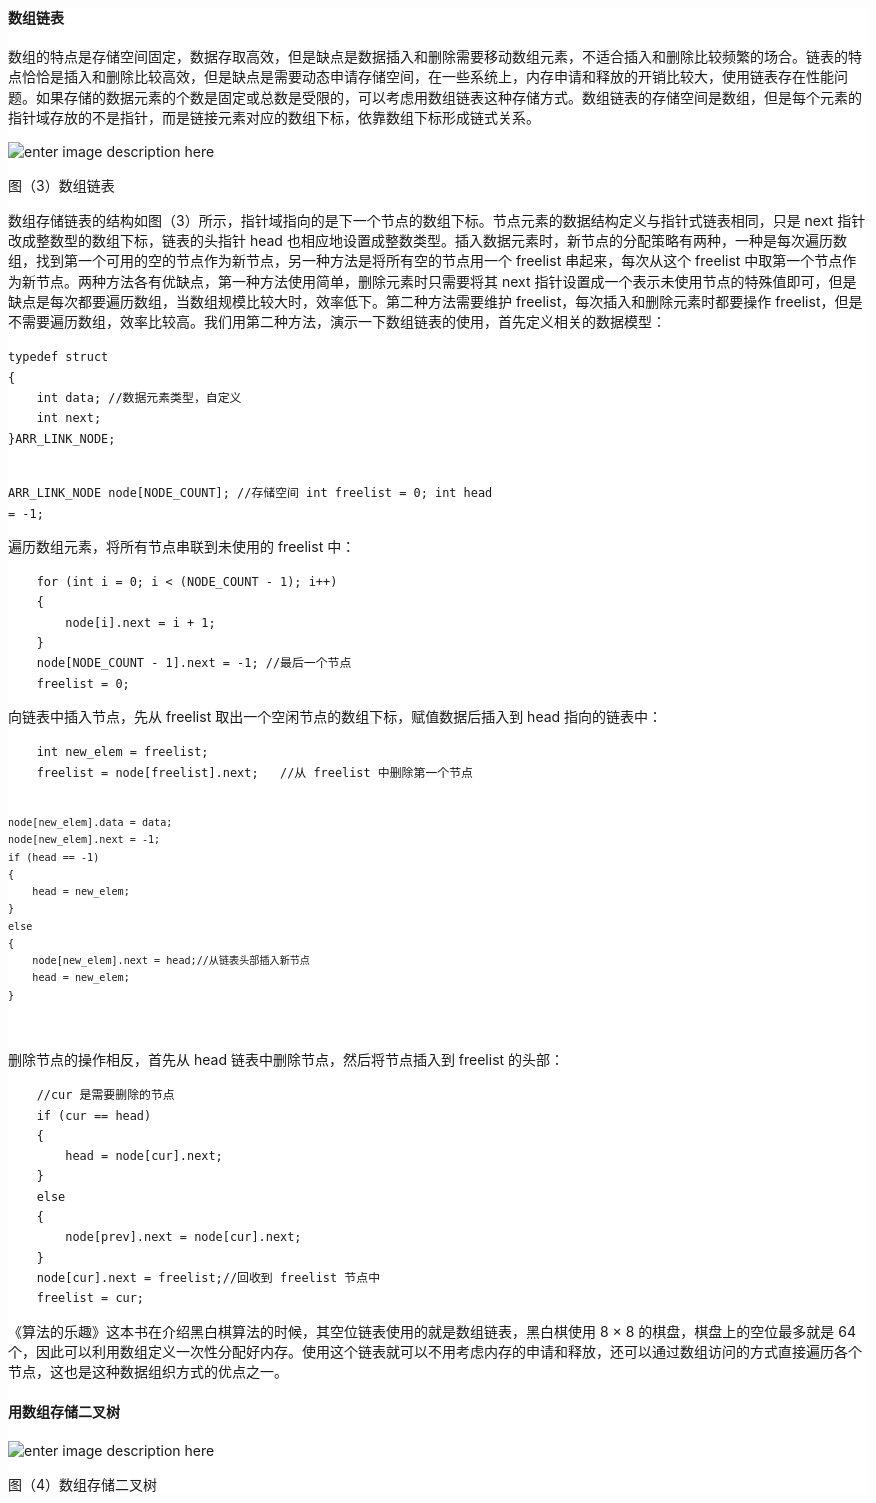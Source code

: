 <h4 id="-8">数组链表</h4>
<p>数组的特点是存储空间固定，数据存取高效，但是缺点是数据插入和删除需要移动数组元素，不适合插入和删除比较频繁的场合。链表的特点恰恰是插入和删除比较高效，但是缺点是需要动态申请存储空间，在一些系统上，内存申请和释放的开销比较大，使用链表存在性能问题。如果存储的数据元素的个数是固定或总数是受限的，可以考虑用数组链表这种存储方式。数组链表的存储空间是数组，但是每个元素的指针域存放的不是指针，而是链接元素对应的数组下标，依靠数组下标形成链式关系。</p>
<p><img src="https://images.gitbook.cn/97016960-af40-11e8-a51c-93c39f2785b1" alt="enter image description here" /></p>
<p>图（3）数组链表</p>
<p>数组存储链表的结构如图（3）所示，指针域指向的是下一个节点的数组下标。节点元素的数据结构定义与指针式链表相同，只是 next 指针改成整数型的数组下标，链表的头指针 head 也相应地设置成整数类型。插入数据元素时，新节点的分配策略有两种，一种是每次遍历数组，找到第一个可用的空的节点作为新节点，另一种方法是将所有空的节点用一个 freelist 串起来，每次从这个 freelist 中取第一个节点作为新节点。两种方法各有优缺点，第一种方法使用简单，删除元素时只需要将其 next 指针设置成一个表示未使用节点的特殊值即可，但是缺点是每次都要遍历数组，当数组规模比较大时，效率低下。第二种方法需要维护 freelist，每次插入和删除元素时都要操作 freelist，但是不需要遍历数组，效率比较高。我们用第二种方法，演示一下数组链表的使用，首先定义相关的数据模型：</p>
<pre><code class="cpp language-cpp">typedef struct
{
    int data; //数据元素类型，自定义
    int next;
}ARR_LINK_NODE;

ARR_LINK_NODE node[NODE_COUNT]; //存储空间
int freelist = 0;
int head = -1;
</code></pre>
<p>遍历数组元素，将所有节点串联到未使用的 freelist 中：</p>
<pre><code class="cpp language-cpp">    for (int i = 0; i &lt; (NODE_COUNT - 1); i++)
    {
        node[i].next = i + 1;
    }
    node[NODE_COUNT - 1].next = -1; //最后一个节点
    freelist = 0; 
</code></pre>
<p>向链表中插入节点，先从 freelist 取出一个空闲节点的数组下标，赋值数据后插入到 head 指向的链表中：</p>
<pre><code class="cpp language-cpp">    int new_elem = freelist;
    freelist = node[freelist].next;   //从 freelist 中删除第一个节点

    node[new_elem].data = data;
    node[new_elem].next = -1;
    if (head == -1)
    {
        head = new_elem;
    }
    else
    {
        node[new_elem].next = head;//从链表头部插入新节点
        head = new_elem;
    }
</code></pre>
<p>删除节点的操作相反，首先从 head 链表中删除节点，然后将节点插入到 freelist 的头部：</p>
<pre><code class="cpp language-cpp">    //cur 是需要删除的节点
    if (cur == head)
    {
        head = node[cur].next;
    }
    else
    {
        node[prev].next = node[cur].next;
    }
    node[cur].next = freelist;//回收到 freelist 节点中
    freelist = cur;
</code></pre>
<p>《算法的乐趣》这本书在介绍黑白棋算法的时候，其空位链表使用的就是数组链表，黑白棋使用 8 × 8 的棋盘，棋盘上的空位最多就是 64 个，因此可以利用数组定义一次性分配好内存。使用这个链表就可以不用考虑内存的申请和释放，还可以通过数组访问的方式直接遍历各个节点，这也是这种数据组织方式的优点之一。</p>
<h4 id="-9">用数组存储二叉树</h4>
<p><img src="https://images.gitbook.cn/cde126e0-af41-11e8-a51c-93c39f2785b1" alt="enter image description here" /></p>
<p>图（4）数组存储二叉树</p>